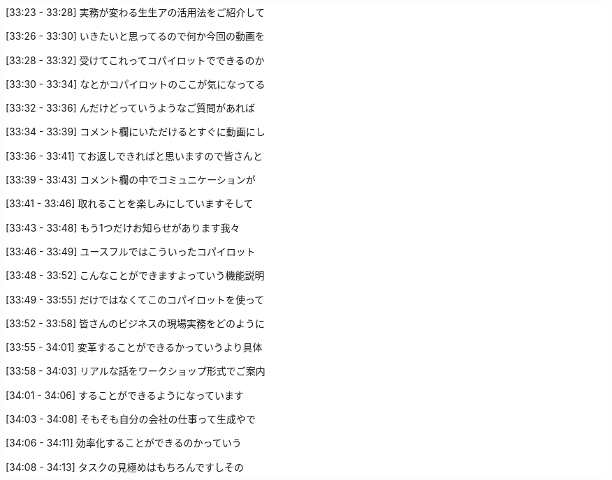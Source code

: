 [33:23 - 33:28]
実務が変わる生生アの活用法をご紹介して

[33:26 - 33:30]
いきたいと思ってるので何か今回の動画を

[33:28 - 33:32]
受けてこれってコパイロットでできるのか

[33:30 - 33:34]
なとかコパイロットのここが気になってる

[33:32 - 33:36]
んだけどっていうようなご質問があれば

[33:34 - 33:39]
コメント欄にいただけるとすぐに動画にし

[33:36 - 33:41]
てお返しできればと思いますので皆さんと

[33:39 - 33:43]
コメント欄の中でコミュニケーションが

[33:41 - 33:46]
取れることを楽しみにしていますそして

[33:43 - 33:48]
もう1つだけお知らせがあります我々

[33:46 - 33:49]
ユースフルではこういったコパイロット

[33:48 - 33:52]
こんなことができますよっていう機能説明

[33:49 - 33:55]
だけではなくてこのコパイロットを使って

[33:52 - 33:58]
皆さんのビジネスの現場実務をどのように

[33:55 - 34:01]
変革することができるかっていうより具体

[33:58 - 34:03]
リアルな話をワークショップ形式でご案内

[34:01 - 34:06]
することができるようになっています

[34:03 - 34:08]
そもそも自分の会社の仕事って生成やで

[34:06 - 34:11]
効率化することができるのかっていう

[34:08 - 34:13]
タスクの見極めはもちろんですしその
